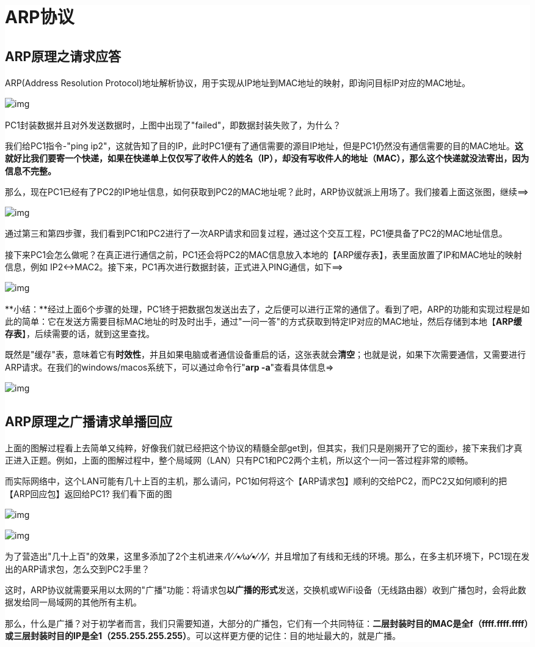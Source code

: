 # ARP协议



## ARP原理之请求应答

ARP(Address Resolution Protocol)地址解析协议，用于实现从IP地址到MAC地址的映射，即询问目标IP对应的MAC地址。

![img](https://raw.githubusercontent.com/supermanc88/ImageSources/master/v2-482e369fa6a8c4246af0164fbc69e2fc_720w.jpg)



PC1封装数据并且对外发送数据时，上图中出现了"failed"，即数据封装失败了，为什么？

我们给PC1指令-"ping ip2"，这就告知了目的IP，此时PC1便有了通信需要的源目IP地址，但是PC1仍然没有通信需要的目的MAC地址。**这就好比我们要寄一个快递，如果在快递单上仅仅写了收件人的姓名（IP），却没有写收件人的地址（MAC），那么这个快递就没法寄出，因为信息不完整。**



那么，现在PC1已经有了PC2的IP地址信息，如何获取到PC2的MAC地址呢？此时，ARP协议就派上用场了。我们接着上面这张图，继续==>

![img](https://raw.githubusercontent.com/supermanc88/ImageSources/master/v2-12c0720dbf1143fb4ace0cb44398508f_720w.jpg)

通过第三和第四步骤，我们看到PC1和PC2进行了一次ARP请求和回复过程，通过这个交互工程，PC1便具备了PC2的MAC地址信息。

接下来PC1会怎么做呢？在真正进行通信之前，PC1还会将PC2的MAC信息放入本地的【ARP缓存表】，表里面放置了IP和MAC地址的映射信息，例如 IP2<->MAC2。接下来，PC1再次进行数据封装，正式进入PING通信，如下==>

![img](https://raw.githubusercontent.com/supermanc88/ImageSources/master/v2-27582d8469224d8a28ee148cf3543e5e_720w.jpg)

**小结：**经过上面6个步骤的处理，PC1终于把数据包发送出去了，之后便可以进行正常的通信了。看到了吧，ARP的功能和实现过程是如此的简单：它在发送方需要目标MAC地址的时及时出手，通过"一问一答"的方式获取到特定IP对应的MAC地址，然后存储到本地【**ARP缓存表**】，后续需要的话，就到这里查找。



既然是"缓存"表，意味着它有**时效性**，并且如果电脑或者通信设备重启的话，这张表就会**清空**；也就是说，如果下次需要通信，又需要进行ARP请求。在我们的windows/macos系统下，可以通过命令行"**arp -a**"查看具体信息=>

![img](https://raw.githubusercontent.com/supermanc88/ImageSources/master/v2-504474cb1210f7d4e72d718cd86148c8_720w.jpg)



## ARP原理之广播请求单播回应

上面的图解过程看上去简单又纯粹，好像我们就已经把这个协议的精髓全部get到，但其实，我们只是刚揭开了它的面纱，接下来我们才真正进入正题。例如，上面的图解过程中，整个局域网（LAN）只有PC1和PC2两个主机，所以这个一问一答过程非常的顺畅。

而实际网络中，这个LAN可能有几十上百的主机，那么请问，PC1如何将这个【ARP请求包】顺利的交给PC2，而PC2又如何顺利的把【ARP回应包】返回给PC1? 我们看下面的图

![img](https://raw.githubusercontent.com/supermanc88/ImageSources/master/v2-7f8bdda04b830562b73cf2b3d932f071_720w.jpg)

![img](https://raw.githubusercontent.com/supermanc88/ImageSources/master/v2-83365e93f2f60f5fb83772eca5dc8016_720w.jpg)

为了营造出"几十上百"的效果，这里多添加了2个主机进来 ⁄(⁄ ⁄•⁄ω⁄•⁄ ⁄)⁄，并且增加了有线和无线的环境。那么，在多主机环境下，PC1现在发出的ARP请求包，怎么交到PC2手里？

这时，ARP协议就需要采用以太网的"广播"功能：将请求包**以广播的形式**发送，交换机或WiFi设备（无线路由器）收到广播包时，会将此数据发给同一局域网的其他所有主机。

那么，什么是广播？对于初学者而言，我们只需要知道，大部分的广播包，它们有一个共同特征：**二层封装时目的MAC是全f（ffff.ffff.ffff）或三层封装时目的IP是全1（255.255.255.255）**。可以这样更方便的记住：目的地址最大的，就是广播。
